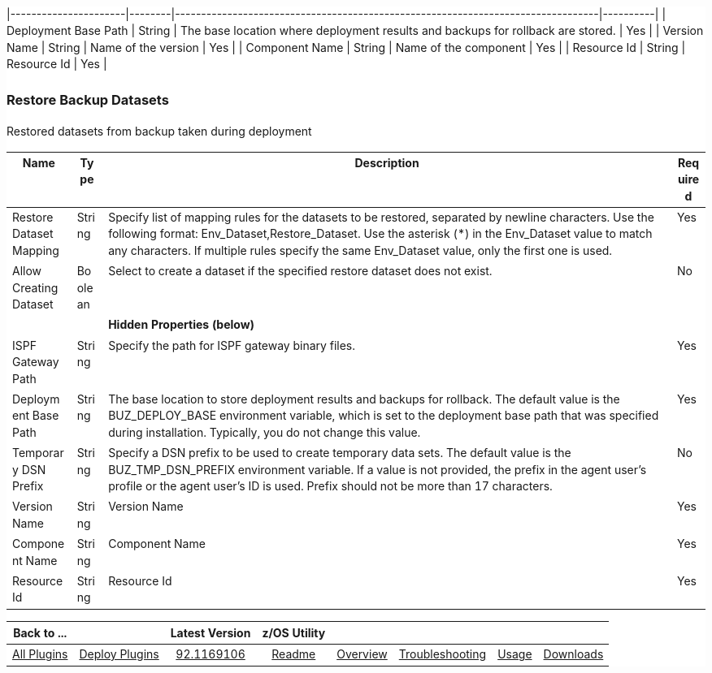|----------------------|--------|---------------------------------------------------------------------------------|----------|
| Deployment Base Path | String | The base location where deployment results and backups for rollback are stored. | Yes      |
| Version Name         | String | Name of the version                                                             | Yes      |
| Component Name       | String | Name of the component                                                           | Yes      |
| Resource Id          | String | Resource Id                                                                     | Yes      |

### Restore Backup Datasets

Restored datasets from backup taken during deployment

| Name                    | Type    | Description                                                                                                                                                                                                                                                                                                     | Required |
|-------------------------|---------|-----------------------------------------------------------------------------------------------------------------------------------------------------------------------------------------------------------------------------------------------------------------------------------------------------------------|----------|
| Restore Dataset Mapping | String  | Specify list of mapping rules for the datasets to be restored, separated by newline characters. Use the following format: Env_Dataset,Restore_Dataset. Use the asterisk (*) in the Env_Dataset value to match any characters. If multiple rules specify the same Env_Dataset value, only the first one is used. | Yes      |
| Allow Creating Dataset  | Boolean | Select to create a dataset if the specified restore dataset does not exist.                                                                                                                                                                                                                                     | No       |
|                         |         | **Hidden Properties (below)**                                                                                                                                                                                                                                                                                   |          |
| ISPF Gateway Path       | String  | Specify the path for ISPF gateway binary files.                                                                                                                                                                                                                                                                 | Yes      |
| Deployment Base Path    | String  | The base location to store deployment results and backups for rollback. The default value is the BUZ_DEPLOY_BASE environment variable, which is set to the deployment base path that was specified during installation. Typically, you do not change this value.                                                | Yes      |
| Temporary DSN Prefix    | String  | Specify a DSN prefix to be used to create temporary data sets. The default value is the BUZ_TMP_DSN_PREFIX environment variable. If a value is not provided, the prefix in the agent user’s profile or the agent user’s ID is used. Prefix should not be more than 17 characters.                               | No       |
| Version Name            | String  | Version Name                                                                                                                                                                                                                                                                                                    | Yes      |
| Component Name          | String  | Component Name                                                                                                                                                                                                                                                                                                  | Yes      |
| Resource Id             | String  | Resource Id                                                                                                                                                                                                                                                                                                     | Yes      |


|          Back to ...          |                                |                                                        Latest Version                                                         |    z/OS Utility     |                         |                                       |                   |                           |
|:-----------------------------:|:------------------------------:|:-----------------------------------------------------------------------------------------------------------------------------:|:-------------------:|:-----------------------:|:-------------------------------------:|:-----------------:|:-------------------------:|
| [All Plugins](../../index.md) | [Deploy Plugins](../README.md) | [92.1169106](https://raw.githubusercontent.com/UrbanCode/IBM-UCD-PLUGINS/main/files/zos-deploy/ucd-zos-deploy-92.1169106.zip) | [Readme](README.md) | [Overview](overview.md) | [Troubleshooting](troubleshooting.md) | [Usage](usage.md) | [Downloads](downloads.md) |

